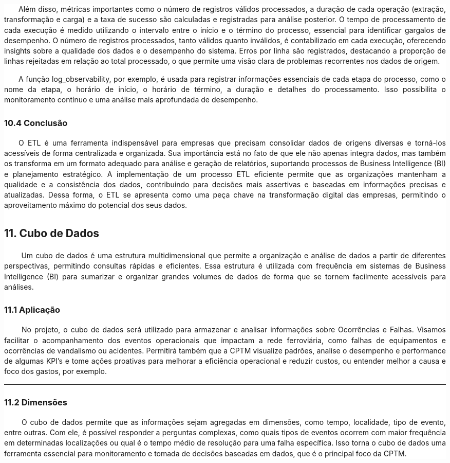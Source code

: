 <p align="justify">&emsp;&emsp;Além disso, métricas importantes como o número de registros válidos processados, a duração de cada operação (extração, transformação e carga) e a taxa de sucesso são calculadas e registradas para análise posterior. O tempo de processamento de cada execução é medido utilizando o intervalo entre o início e o término do processo, essencial para identificar gargalos de desempenho. O número de registros processados, tanto válidos quanto inválidos, é contabilizado em cada execução, oferecendo insights sobre a qualidade dos dados e o desempenho do sistema. Erros por linha são registrados, destacando a proporção de linhas rejeitadas em relação ao total processado, o que permite uma visão clara de problemas recorrentes nos dados de origem.</p>

<p align="justify">&emsp;&emsp;A função log_observability, por exemplo, é usada para registrar informações essenciais de cada etapa do processo, como o nome da etapa, o horário de início, o horário de término, a duração e detalhes do processamento. Isso possibilita o monitoramento contínuo e uma análise mais aprofundada de desempenho.</p>

### 10.4 Conclusão
<p align="justify">&emsp;&emsp;O ETL é uma ferramenta indispensável para empresas que precisam consolidar dados de origens diversas e torná-los acessíveis de forma centralizada e organizada. Sua importância está no fato de que ele não apenas integra dados, mas também os transforma em um formato adequado para análise e geração de relatórios, suportando processos de Business Intelligence (BI) e planejamento estratégico. A implementação de um processo ETL eficiente permite que as organizações mantenham a qualidade e a consistência dos dados, contribuindo para decisões mais assertivas e baseadas em informações precisas e atualizadas. Dessa forma, o ETL se apresenta como uma peça chave na transformação digital das empresas, permitindo o aproveitamento máximo do potencial dos seus dados.</p>

## 11. Cubo de Dados

<p align="justify">&emsp;&emsp; Um cubo de dados é uma estrutura multidimensional que permite a organização e análise de dados a partir de diferentes perspectivas, permitindo consultas rápidas e eficientes. Essa estrutura é utilizada com frequência em sistemas de Business Intelligence (BI) para sumarizar e organizar grandes volumes de dados de forma que se tornem facilmente acessíveis para análises. </p>

### 11.1 Aplicação

<p align="justify">&emsp;&emsp; No projeto, o cubo de dados será utilizado para armazenar e analisar informações sobre Ocorrências e Falhas. Visamos facilitar o acompanhamento dos eventos operacionais que impactam a rede ferroviária, como falhas de equipamentos e ocorrências de vandalismo ou acidentes. Permitirá também que a CPTM visualize padrões, analise o desempenho e performance de algumas KPI’s e tome ações proativas para melhorar a eficiência operacional e reduzir custos, ou entender melhor a causa e foco dos gastos, por exemplo. </p>

---

### 11.2 Dimensões

<p align="justify">&emsp;&emsp; O cubo de dados permite que as informações sejam agregadas em dimensões, como tempo, localidade, tipo de evento, entre outras. Com ele, é possível responder a perguntas complexas, como quais tipos de eventos ocorrem com maior frequência em determinadas localizações ou qual é o tempo médio de resolução para uma falha específica. Isso torna o cubo de dados uma ferramenta essencial para monitoramento e tomada de decisões baseadas em dados, que é o principal foco da CPTM. </p>
  